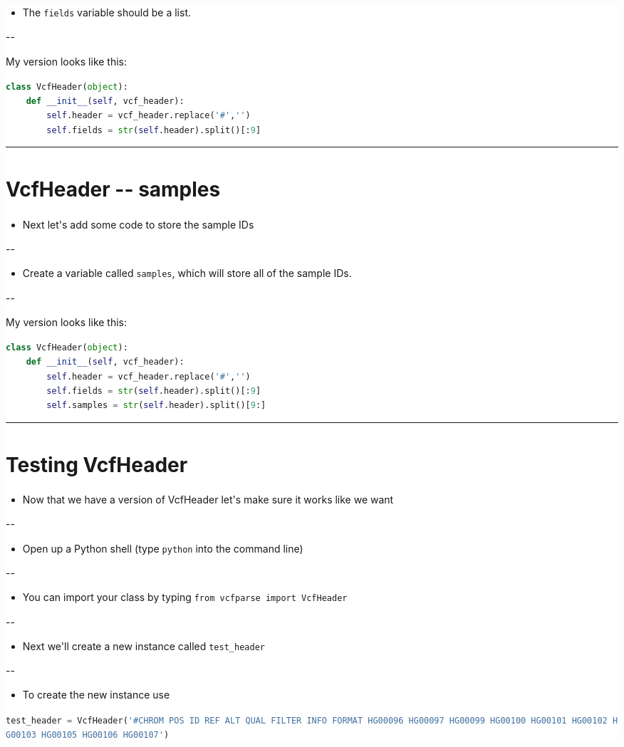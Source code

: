 * The `fields` variable should be a list.

--

My version looks like this:
```Python
class VcfHeader(object):
	def __init__(self, vcf_header):
		self.header = vcf_header.replace('#','')
		self.fields = str(self.header).split()[:9]
```

---

# VcfHeader -- samples

* Next let's add some code to store the sample IDs

--

* Create a variable called `samples`, which will store all of the sample IDs. 

--

My version looks like this:
```Python
class VcfHeader(object):
	def __init__(self, vcf_header):
		self.header = vcf_header.replace('#','')
		self.fields = str(self.header).split()[:9]
		self.samples = str(self.header).split()[9:]
```

---

# Testing VcfHeader

* Now that we have a version of VcfHeader let's make sure it works like we want

--

* Open up a Python shell (type `python` into the command line)

--

* You can import your class by typing `from vcfparse import VcfHeader`

--

* Next we'll create a new instance called `test_header`  

--

* To create the new instance use  
```Python 
test_header = VcfHeader('#CHROM POS ID REF ALT QUAL FILTER INFO FORMAT HG00096 HG00097 HG00099 HG00100 HG00101 HG00102 HG00103 HG00105 HG00106 HG00107')
```
